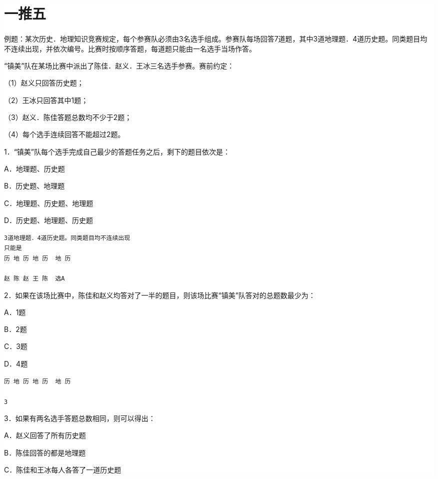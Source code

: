 


# 一推五

例题：某次历史．地理知识竞赛规定，每个参赛队必须由3名选手组成。参赛队每场回答7道题，其中3道地理题．4道历史题。同类题目均不连续出现，并依次编号。比赛时按顺序答题，每道题只能由一名选手当场作答。

“镇美”队在某场比赛中派出了陈佳．赵义．王冰三名选手参赛。赛前约定：

（1）赵义只回答历史题；

（2）王冰只回答其中1题；

（3）赵义．陈佳答题总数均不少于2题；

（4）每个选手连续回答不能超过2题。


1．“镇美”队每个选手完成自己最少的答题任务之后，剩下的题目依次是：

A．地理题、历史题

B．历史题、地理题

C．地理题、历史题、地理题

D．历史题、地理题、历史题

 ```
3道地理题．4道历史题。同类题目均不连续出现
只能是 
历 地 历 地 历  地 历

赵 陈 赵 王 陈  选A

 ```



2．如果在该场比赛中，陈佳和赵义均答对了一半的题目，则该场比赛“镇美”队答对的总题数最少为：

A．1题

B．2题

C．3题

D．4题

 ```
历 地 历 地 历  地 历

3 
 ```



3．如果有两名选手答题总数相同，则可以得出：

A．赵义回答了所有历史题

B．陈佳回答的都是地理题

C．陈佳和王冰每人各答了一道历史题
